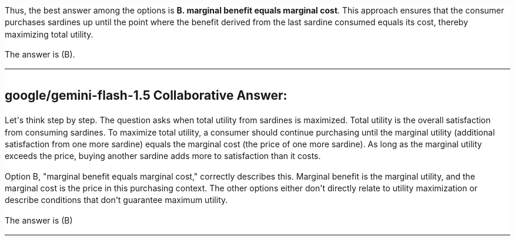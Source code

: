 Thus, the best answer among the options is **B. marginal benefit equals marginal cost**. This approach ensures that the consumer purchases sardines up until the point where the benefit derived from the last sardine consumed equals its cost, thereby maximizing total utility.

The answer is (B).


[//]: # (2024-11-17 19:59:51)

---




[//]: # (2024-11-17 19:59:53)
## google/gemini-flash-1.5 Collaborative Answer:


[//]: # (2024-11-17 19:59:53)
Let's think step by step. The question asks when total utility from sardines is maximized.  Total utility is the overall satisfaction from consuming sardines. To maximize total utility, a consumer should continue purchasing until the marginal utility (additional satisfaction from one more sardine) equals the marginal cost (the price of one more sardine).  As long as the marginal utility exceeds the price, buying another sardine adds more to satisfaction than it costs.

Option B, "marginal benefit equals marginal cost," correctly describes this.  Marginal benefit is the marginal utility, and the marginal cost is the price in this purchasing context.  The other options either don't directly relate to utility maximization or describe conditions that don't guarantee maximum utility.

The answer is (B)



[//]: # (2024-11-17 19:59:53)

---






[//]: # (2024-11-17 19:59:19)
[//]: # (2024-11-17 19:59:19)
[//]: # (2024-11-17 19:59:19)
[//]: # (2024-11-17 19:59:19)
[//]: # (2024-11-17 19:59:19)
[//]: # (2024-11-17 19:59:19)
[//]: # (2024-11-17 19:59:26)
[//]: # (2024-11-17 19:59:26)
[//]: # (2024-11-17 19:59:26)
[//]: # (2024-11-17 19:59:31)
[//]: # (2024-11-17 19:59:31)
[//]: # (2024-11-17 19:59:31)
[//]: # (2024-11-17 19:59:38)
[//]: # (2024-11-17 19:59:38)
[//]: # (2024-11-17 19:59:38)
[//]: # (2024-11-17 19:59:40)
[//]: # (2024-11-17 19:59:40)
[//]: # (2024-11-17 19:59:40)
[//]: # (2024-11-17 19:59:40)
[//]: # (2024-11-17 19:59:40)
[//]: # (2024-11-17 19:59:40)
[//]: # (2024-11-17 19:59:42)
[//]: # (2024-11-17 19:59:42)
[//]: # (2024-11-17 19:59:42)
[//]: # (2024-11-17 19:59:44)
[//]: # (2024-11-17 19:59:44)
[//]: # (2024-11-17 19:59:44)